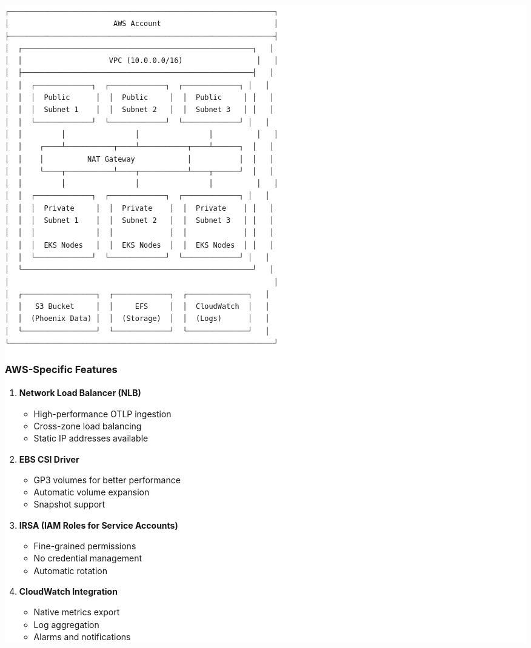 ```
┌─────────────────────────────────────────────────────────────┐
│                        AWS Account                          │
├─────────────────────────────────────────────────────────────┤
│  ┌─────────────────────────────────────────────────────┐   │
│  │                    VPC (10.0.0.0/16)                 │   │
│  ├─────────────────────────────────────────────────────┤   │
│  │  ┌─────────────┐  ┌─────────────┐  ┌─────────────┐ │   │
│  │  │  Public      │  │  Public     │  │  Public     │ │   │
│  │  │  Subnet 1    │  │  Subnet 2   │  │  Subnet 3   │ │   │
│  │  └─────────────┘  └─────────────┘  └─────────────┘ │   │
│  │         │                │                │          │   │
│  │    ┌────┴───────────┬────┴───────────┬────┴──────┐  │   │
│  │    │          NAT Gateway            │           │  │   │
│  │    └────┬───────────┴────┬───────────┴────┬──────┘  │   │
│  │         │                │                │          │   │
│  │  ┌─────────────┐  ┌─────────────┐  ┌─────────────┐ │   │
│  │  │  Private     │  │  Private    │  │  Private    │ │   │
│  │  │  Subnet 1    │  │  Subnet 2   │  │  Subnet 3   │ │   │
│  │  │              │  │             │  │             │ │   │
│  │  │  EKS Nodes   │  │  EKS Nodes  │  │  EKS Nodes  │ │   │
│  │  └─────────────┘  └─────────────┘  └─────────────┘ │   │
│  └─────────────────────────────────────────────────────┘   │
│                                                             │
│  ┌─────────────────┐  ┌─────────────┐  ┌──────────────┐   │
│  │   S3 Bucket     │  │     EFS     │  │  CloudWatch  │   │
│  │  (Phoenix Data) │  │  (Storage)  │  │  (Logs)      │   │
│  └─────────────────┘  └─────────────┘  └──────────────┘   │
└─────────────────────────────────────────────────────────────┘
```

### AWS-Specific Features

1. **Network Load Balancer (NLB)**
   - High-performance OTLP ingestion
   - Cross-zone load balancing
   - Static IP addresses available

2. **EBS CSI Driver**
   - GP3 volumes for better performance
   - Automatic volume expansion
   - Snapshot support

3. **IRSA (IAM Roles for Service Accounts)**
   - Fine-grained permissions
   - No credential management
   - Automatic rotation

4. **CloudWatch Integration**
   - Native metrics export
   - Log aggregation
   - Alarms and notifications
